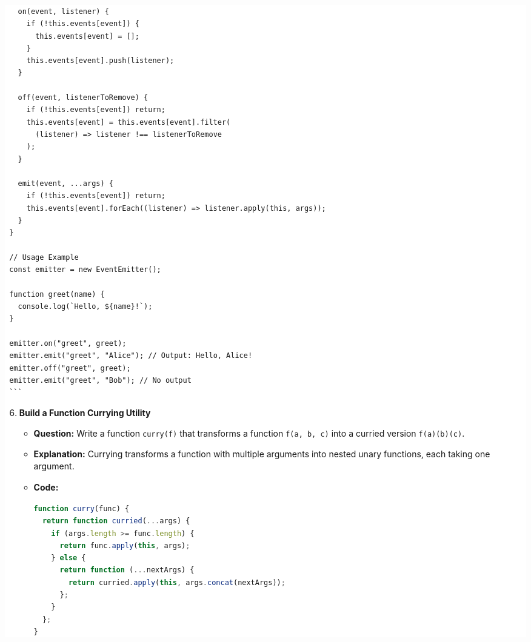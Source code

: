        on(event, listener) {
         if (!this.events[event]) {
           this.events[event] = [];
         }
         this.events[event].push(listener);
       }

       off(event, listenerToRemove) {
         if (!this.events[event]) return;
         this.events[event] = this.events[event].filter(
           (listener) => listener !== listenerToRemove
         );
       }

       emit(event, ...args) {
         if (!this.events[event]) return;
         this.events[event].forEach((listener) => listener.apply(this, args));
       }
     }

     // Usage Example
     const emitter = new EventEmitter();

     function greet(name) {
       console.log(`Hello, ${name}!`);
     }

     emitter.on("greet", greet);
     emitter.emit("greet", "Alice"); // Output: Hello, Alice!
     emitter.off("greet", greet);
     emitter.emit("greet", "Bob"); // No output
     ```

6. **Build a Function Currying Utility**

   - **Question:**
     Write a function `curry(f)` that transforms a function `f(a, b, c)` into a curried version `f(a)(b)(c)`.

   - **Explanation:**
     Currying transforms a function with multiple arguments into nested unary functions, each taking one argument.

   - **Code:**

     ```javascript
     function curry(func) {
       return function curried(...args) {
         if (args.length >= func.length) {
           return func.apply(this, args);
         } else {
           return function (...nextArgs) {
             return curried.apply(this, args.concat(nextArgs));
           };
         }
       };
     }
